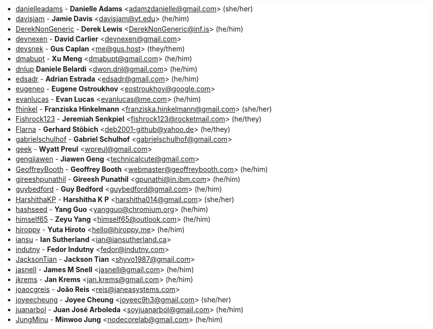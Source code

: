 * [danielleadams](https://github.com/danielleadams) -
**Danielle Adams** &lt;adamzdanielle@gmail.com&gt; (she/her)
* [davisjam](https://github.com/davisjam) -
**Jamie Davis** &lt;davisjam@vt.edu&gt; (he/him)
* [DerekNonGeneric](https://github.com/DerekNonGeneric) -
**Derek Lewis** &lt;DerekNonGeneric@inf.is&gt; (he/him)
* [devnexen](https://github.com/devnexen) -
**David Carlier** &lt;devnexen@gmail.com&gt;
* [devsnek](https://github.com/devsnek) -
**Gus Caplan** &lt;me@gus.host&gt; (they/them)
* [dmabupt](https://github.com/dmabupt) -
**Xu Meng** &lt;dmabupt@gmail.com&gt; (he/him)
* [dnlup](https://github.com/dnlup)
**Daniele Belardi** &lt;dwon.dnl@gmail.com&gt; (he/him)
* [edsadr](https://github.com/edsadr) -
**Adrian Estrada** &lt;edsadr@gmail.com&gt; (he/him)
* [eugeneo](https://github.com/eugeneo) -
**Eugene Ostroukhov** &lt;eostroukhov@google.com&gt;
* [evanlucas](https://github.com/evanlucas) -
**Evan Lucas** &lt;evanlucas@me.com&gt; (he/him)
* [fhinkel](https://github.com/fhinkel) -
**Franziska Hinkelmann** &lt;franziska.hinkelmann@gmail.com&gt; (she/her)
* [Fishrock123](https://github.com/Fishrock123) -
**Jeremiah Senkpiel** &lt;fishrock123@rocketmail.com&gt;  (he/they)
* [Flarna](https://github.com/Flarna) -
**Gerhard Stöbich** &lt;deb2001-github@yahoo.de&gt;  (he/they)
* [gabrielschulhof](https://github.com/gabrielschulhof) -
**Gabriel Schulhof** &lt;gabrielschulhof@gmail.com&gt;
* [geek](https://github.com/geek) -
**Wyatt Preul** &lt;wpreul@gmail.com&gt;
* [gengjiawen](https://github.com/gengjiawen) -
**Jiawen Geng** &lt;technicalcute@gmail.com&gt;
* [GeoffreyBooth](https://github.com/geoffreybooth) -
**Geoffrey Booth** &lt;webmaster@geoffreybooth.com&gt; (he/him)
* [gireeshpunathil](https://github.com/gireeshpunathil) -
**Gireesh Punathil** &lt;gpunathi@in.ibm.com&gt; (he/him)
* [guybedford](https://github.com/guybedford) -
**Guy Bedford** &lt;guybedford@gmail.com&gt; (he/him)
* [HarshithaKP](https://github.com/HarshithaKP) -
**Harshitha K P** &lt;harshitha014@gmail.com&gt; (she/her)
* [hashseed](https://github.com/hashseed) -
**Yang Guo** &lt;yangguo@chromium.org&gt; (he/him)
* [himself65](https://github.com/himself65) -
**Zeyu Yang** &lt;himself65@outlook.com&gt; (he/him)
* [hiroppy](https://github.com/hiroppy) -
**Yuta Hiroto** &lt;hello@hiroppy.me&gt; (he/him)
* [iansu](https://github.com/iansu) -
**Ian Sutherland** &lt;ian@iansutherland.ca&gt;
* [indutny](https://github.com/indutny) -
**Fedor Indutny** &lt;fedor@indutny.com&gt;
* [JacksonTian](https://github.com/JacksonTian) -
**Jackson Tian** &lt;shyvo1987@gmail.com&gt;
* [jasnell](https://github.com/jasnell) -
**James M Snell** &lt;jasnell@gmail.com&gt; (he/him)
* [jkrems](https://github.com/jkrems) -
**Jan Krems** &lt;jan.krems@gmail.com&gt; (he/him)
* [joaocgreis](https://github.com/joaocgreis) -
**João Reis** &lt;reis@janeasystems.com&gt;
* [joyeecheung](https://github.com/joyeecheung) -
**Joyee Cheung** &lt;joyeec9h3@gmail.com&gt; (she/her)
* [juanarbol](https://github.com/juanarbol) -
**Juan José Arboleda** &lt;soyjuanarbol@gmail.com&gt; (he/him)
* [JungMinu](https://github.com/JungMinu) -
**Minwoo Jung** &lt;nodecorelab@gmail.com&gt; (he/him)